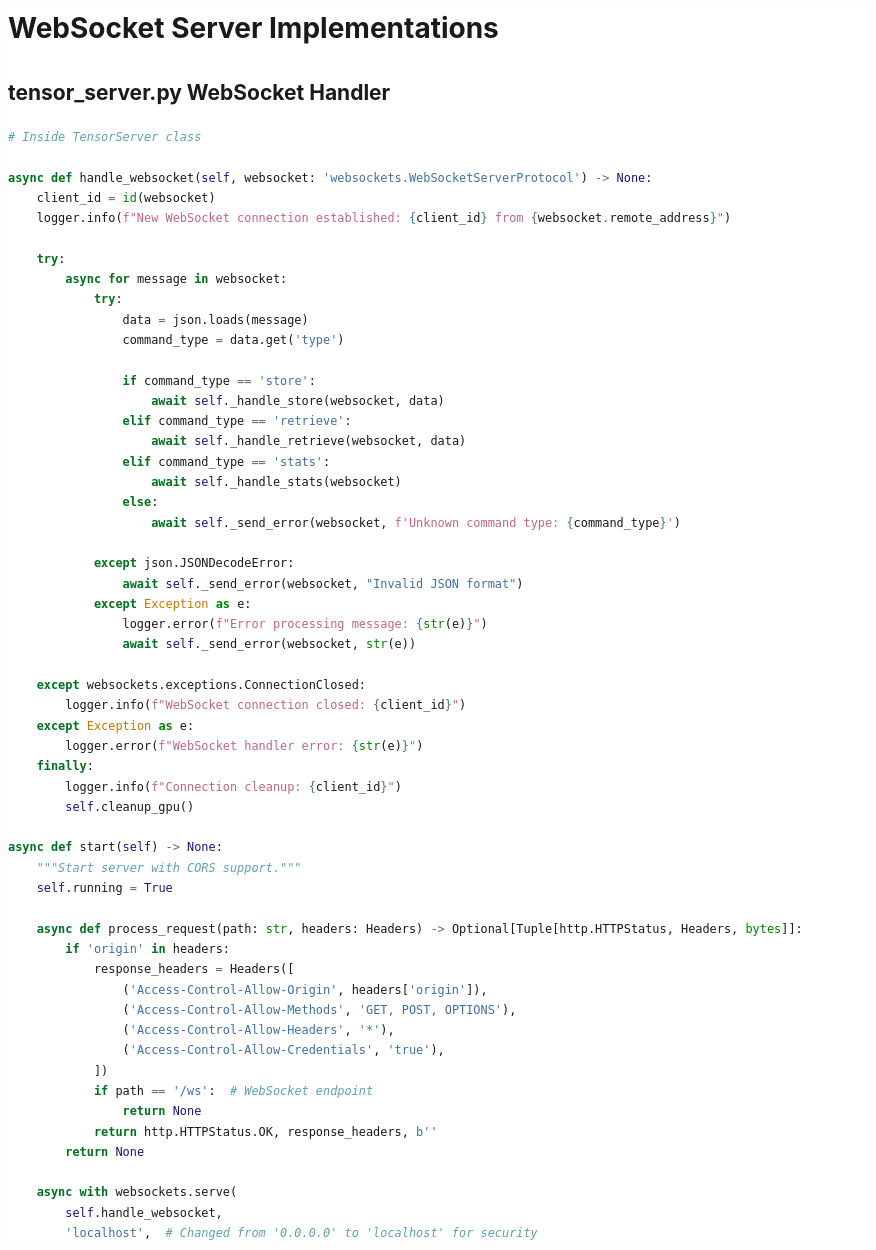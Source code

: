 # WebSocket Server Implementations

## tensor_server.py WebSocket Handler

```python
# Inside TensorServer class

async def handle_websocket(self, websocket: 'websockets.WebSocketServerProtocol') -> None:
    client_id = id(websocket)
    logger.info(f"New WebSocket connection established: {client_id} from {websocket.remote_address}")
    
    try:
        async for message in websocket:
            try:
                data = json.loads(message)
                command_type = data.get('type')
                
                if command_type == 'store':
                    await self._handle_store(websocket, data)
                elif command_type == 'retrieve':
                    await self._handle_retrieve(websocket, data)
                elif command_type == 'stats':
                    await self._handle_stats(websocket)
                else:
                    await self._send_error(websocket, f'Unknown command type: {command_type}')
            
            except json.JSONDecodeError:
                await self._send_error(websocket, "Invalid JSON format")
            except Exception as e:
                logger.error(f"Error processing message: {str(e)}")
                await self._send_error(websocket, str(e))
    
    except websockets.exceptions.ConnectionClosed:
        logger.info(f"WebSocket connection closed: {client_id}")
    except Exception as e:
        logger.error(f"WebSocket handler error: {str(e)}")
    finally:
        logger.info(f"Connection cleanup: {client_id}")
        self.cleanup_gpu()

async def start(self) -> None:
    """Start server with CORS support."""
    self.running = True

    async def process_request(path: str, headers: Headers) -> Optional[Tuple[http.HTTPStatus, Headers, bytes]]:
        if 'origin' in headers:
            response_headers = Headers([
                ('Access-Control-Allow-Origin', headers['origin']),
                ('Access-Control-Allow-Methods', 'GET, POST, OPTIONS'),
                ('Access-Control-Allow-Headers', '*'),
                ('Access-Control-Allow-Credentials', 'true'),
            ])
            if path == '/ws':  # WebSocket endpoint
                return None
            return http.HTTPStatus.OK, response_headers, b''
        return None

    async with websockets.serve(
        self.handle_websocket,
        'localhost',  # Changed from '0.0.0.0' to 'localhost' for security
```